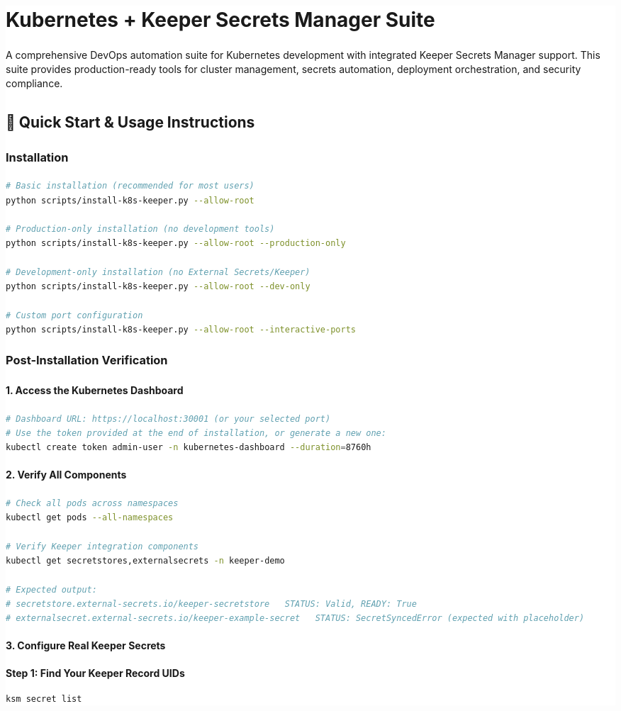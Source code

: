 # Kubernetes + Keeper Secrets Manager Suite

A comprehensive DevOps automation suite for Kubernetes development with integrated Keeper Secrets Manager support. This suite provides production-ready tools for cluster management, secrets automation, deployment orchestration, and security compliance.

## 🚀 Quick Start & Usage Instructions

### Installation
```bash
# Basic installation (recommended for most users)
python scripts/install-k8s-keeper.py --allow-root

# Production-only installation (no development tools)
python scripts/install-k8s-keeper.py --allow-root --production-only

# Development-only installation (no External Secrets/Keeper)
python scripts/install-k8s-keeper.py --allow-root --dev-only

# Custom port configuration
python scripts/install-k8s-keeper.py --allow-root --interactive-ports
```

### Post-Installation Verification

#### 1. Access the Kubernetes Dashboard
```bash
# Dashboard URL: https://localhost:30001 (or your selected port)
# Use the token provided at the end of installation, or generate a new one:
kubectl create token admin-user -n kubernetes-dashboard --duration=8760h
```

#### 2. Verify All Components
```bash
# Check all pods across namespaces
kubectl get pods --all-namespaces

# Verify Keeper integration components
kubectl get secretstores,externalsecrets -n keeper-demo

# Expected output:
# secretstore.external-secrets.io/keeper-secretstore   STATUS: Valid, READY: True
# externalsecret.external-secrets.io/keeper-example-secret   STATUS: SecretSyncedError (expected with placeholder)
```

#### 3. Configure Real Keeper Secrets

**Step 1: Find Your Keeper Record UIDs**
```bash
ksm secret list
```
